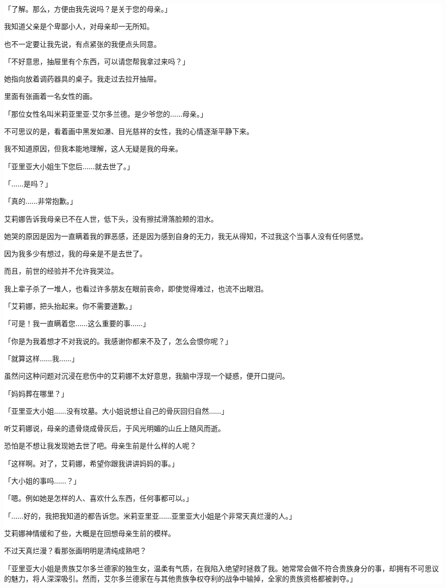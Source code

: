 「了解。那么，方便由我先说吗？是关于您的母亲。」

我知道父亲是个卑鄙小人，对母亲却一无所知。

也不一定要让我先说，有点紧张的我便点头同意。

「不好意思，抽屉里有个东西，可以请您帮我拿过来吗？」

她指向放着调药器具的桌子。我走过去拉开抽屉。

里面有张画着一名女性的画。

「那位女性名叫米莉亚里亚·艾尔多兰德。是少爷您的……母亲。」

不可思议的是，看着画中黑发如瀑、目光慈祥的女性，我的心情逐渐平静下来。

我不知道原因，但我本能地理解，这人无疑是我的母亲。

「亚里亚大小姐生下您后……就去世了。」

「……是吗？」

「真的……非常抱歉。」

艾莉娜告诉我母亲已不在人世，低下头，没有擦拭滑落脸颊的泪水。

她哭的原因是因为一直瞒着我的罪恶感，还是因为感到自身的无力，我无从得知，不过我这个当事人没有任何感觉。

因为我多少有想过，我的母亲是不是去世了。

而且，前世的经验并不允许我哭泣。

我上辈子杀了一堆人，也看过许多朋友在眼前丧命，即使觉得难过，也流不出眼泪。

「艾莉娜，把头抬起来。你不需要道歉。」

「可是！我一直瞒着您……这么重要的事……」

「你是为我着想才不对我说的。我感谢你都来不及了，怎么会恨你呢？」

「就算这样……我……」

虽然问这种问题对沉浸在悲伤中的艾莉娜不太好意思，我脑中浮现一个疑惑，便开口提问。

「妈妈葬在哪里？」

「亚里亚大小姐……没有坟墓。大小姐说想让自己的骨灰回归自然……」

听艾莉娜说，母亲的遗骨烧成骨灰后，于风光明媚的山丘上随风而逝。

恐怕是不想让我发现她去世了吧。母亲生前是什么样的人呢？

「这样啊。对了，艾莉娜，希望你跟我讲讲妈妈的事。」

「大小姐的事吗……？」

「嗯。例如她是怎样的人、喜欢什么东西，任何事都可以。」

「……好的，我把我知道的都告诉您。米莉亚里亚……亚里亚大小姐是个非常天真烂漫的人。」

艾莉娜神情缓和了些，大概是在回想母亲生前的模样。

不过天真烂漫？看那张画明明是清纯成熟吧？

「亚里亚大小姐是贵族艾尔多兰德家的独生女，温柔有气质，在我陷入绝望时拯救了我。她常常会做不符合贵族身分的事，却拥有不可思议的魅力，将人深深吸引。然而，艾尔多兰德家在与其他贵族争权夺利的战争中输掉，全家的贵族资格都被剥夺。」
